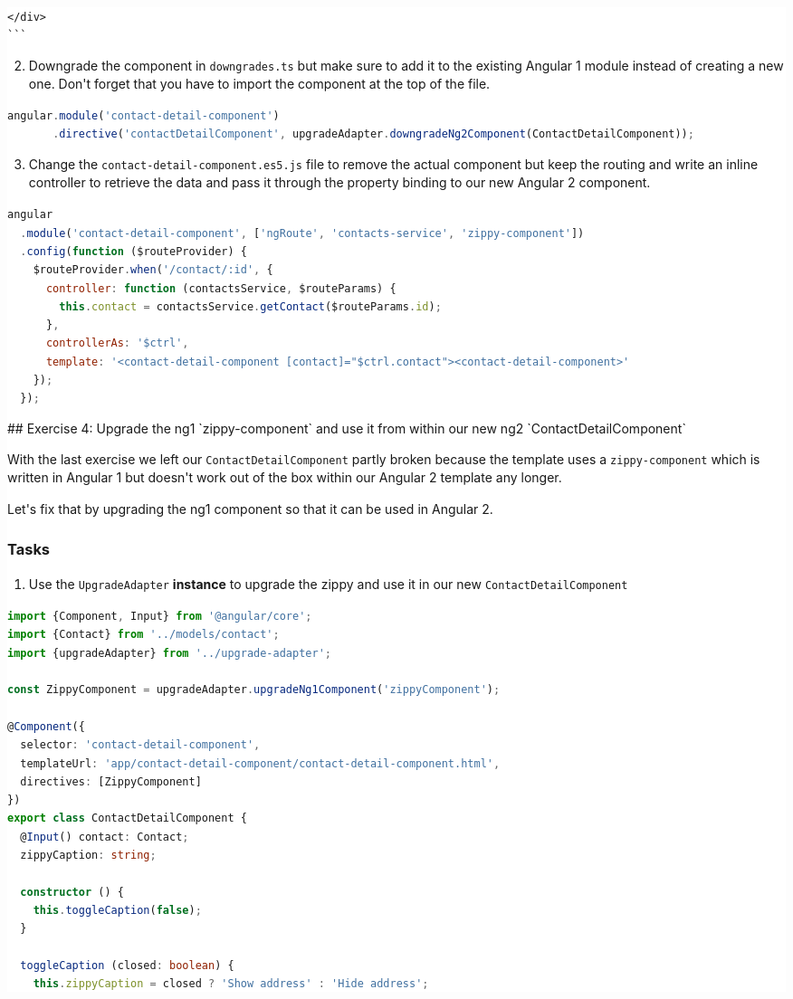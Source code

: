     </div>
    ```
2. Downgrade the component in `downgrades.ts` but make sure to add it to the existing Angular 1 module instead of creating a new one. Don't forget that you have to import the component at the top of the file.

  ```ts
  angular.module('contact-detail-component')
         .directive('contactDetailComponent', upgradeAdapter.downgradeNg2Component(ContactDetailComponent));
  ```

3. Change the `contact-detail-component.es5.js` file to remove the actual component but keep the routing and write an inline controller to retrieve the data and pass it through the property binding to our new Angular 2 component.

  ```js
  angular
    .module('contact-detail-component', ['ngRoute', 'contacts-service', 'zippy-component'])
    .config(function ($routeProvider) {
      $routeProvider.when('/contact/:id', {
        controller: function (contactsService, $routeParams) {
          this.contact = contactsService.getContact($routeParams.id);
        },
        controllerAs: '$ctrl',
        template: '<contact-detail-component [contact]="$ctrl.contact"><contact-detail-component>'
      });
    });
  ```

<a name="e4"/>
## Exercise 4: Upgrade the ng1 `zippy-component` and use it from within our new ng2 `ContactDetailComponent`

With the last exercise we left our `ContactDetailComponent` partly broken because the template uses a `zippy-component` which is written in Angular 1 but doesn't work out of the box within our Angular 2 template any longer.

Let's fix that by upgrading the ng1 component so that it can be used in Angular 2.

### Tasks

1. Use the `UpgradeAdapter` **instance** to upgrade the zippy and use it in our new `ContactDetailComponent`

  ```ts
  import {Component, Input} from '@angular/core';
  import {Contact} from '../models/contact';
  import {upgradeAdapter} from '../upgrade-adapter';

  const ZippyComponent = upgradeAdapter.upgradeNg1Component('zippyComponent');

  @Component({
    selector: 'contact-detail-component',
    templateUrl: 'app/contact-detail-component/contact-detail-component.html',
    directives: [ZippyComponent]
  })
  export class ContactDetailComponent {
    @Input() contact: Contact;
    zippyCaption: string;

    constructor () {
      this.toggleCaption(false);
    }

    toggleCaption (closed: boolean) {
      this.zippyCaption = closed ? 'Show address' : 'Hide address';
  ```